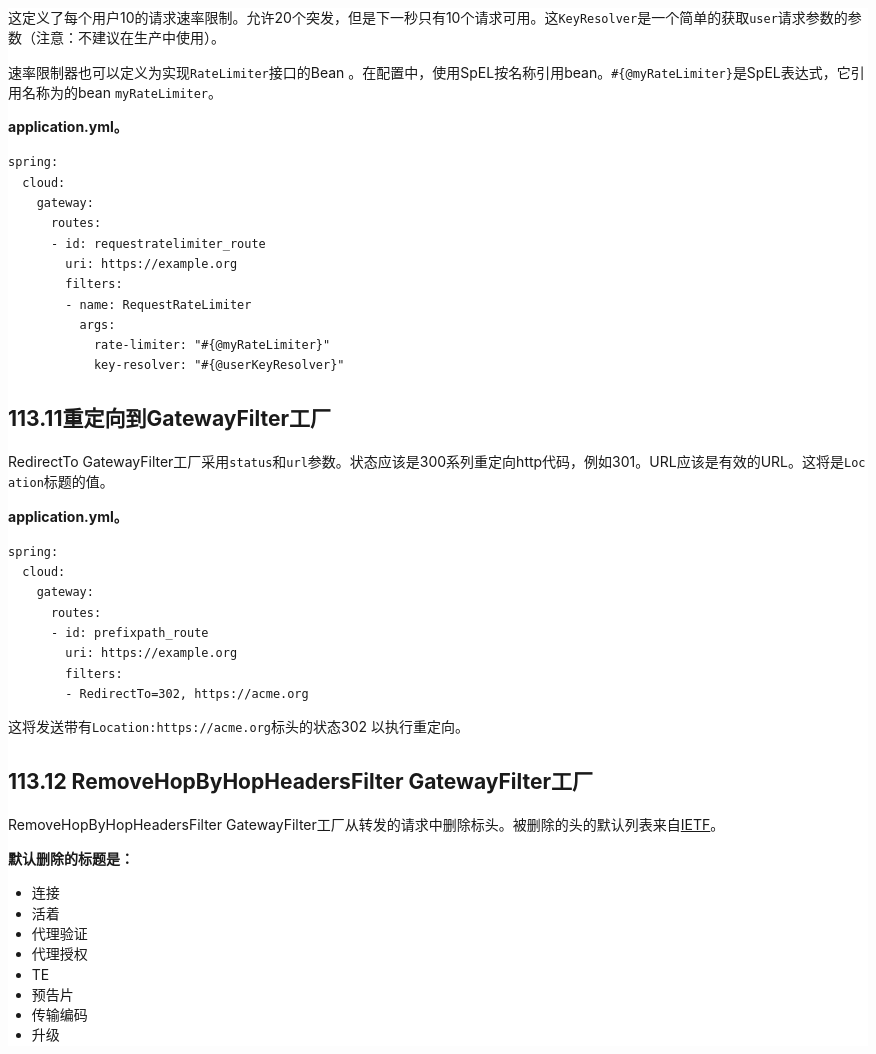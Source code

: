 

这定义了每个用户10的请求速率限制。允许20个突发，但是下一秒只有10个请求可用。这`KeyResolver`是一个简单的获取`user`请求参数的参数（注意：不建议在生产中使用）。

速率限制器也可以定义为实现`RateLimiter`接口的Bean 。在配置中，使用SpEL按名称引用bean。`#{@myRateLimiter}`是SpEL表达式，它引用名称为的bean `myRateLimiter`。

**application.yml。** 

```properties
spring:
  cloud:
    gateway:
      routes:
      - id: requestratelimiter_route
        uri: https://example.org
        filters:
        - name: RequestRateLimiter
          args:
            rate-limiter: "#{@myRateLimiter}"
            key-resolver: "#{@userKeyResolver}"
```



## 113.11重定向到GatewayFilter工厂

RedirectTo GatewayFilter工厂采用`status`和`url`参数。状态应该是300系列重定向http代码，例如301。URL应该是有效的URL。这将是`Location`标题的值。

**application.yml。** 

```properties
spring:
  cloud:
    gateway:
      routes:
      - id: prefixpath_route
        uri: https://example.org
        filters:
        - RedirectTo=302, https://acme.org
```



这将发送带有`Location:https://acme.org`标头的状态302 以执行重定向。

## 113.12 RemoveHopByHopHeadersFilter GatewayFilter工厂

RemoveHopByHopHeadersFilter GatewayFilter工厂从转发的请求中删除标头。被删除的头的默认列表来自[IETF](https://tools.ietf.org/html/draft-ietf-httpbis-p1-messaging-14#section-7.1.3)。

**默认删除的标题是：**

- 连接
- 活着
- 代理验证
- 代理授权
- TE
- 预告片
- 传输编码
- 升级

